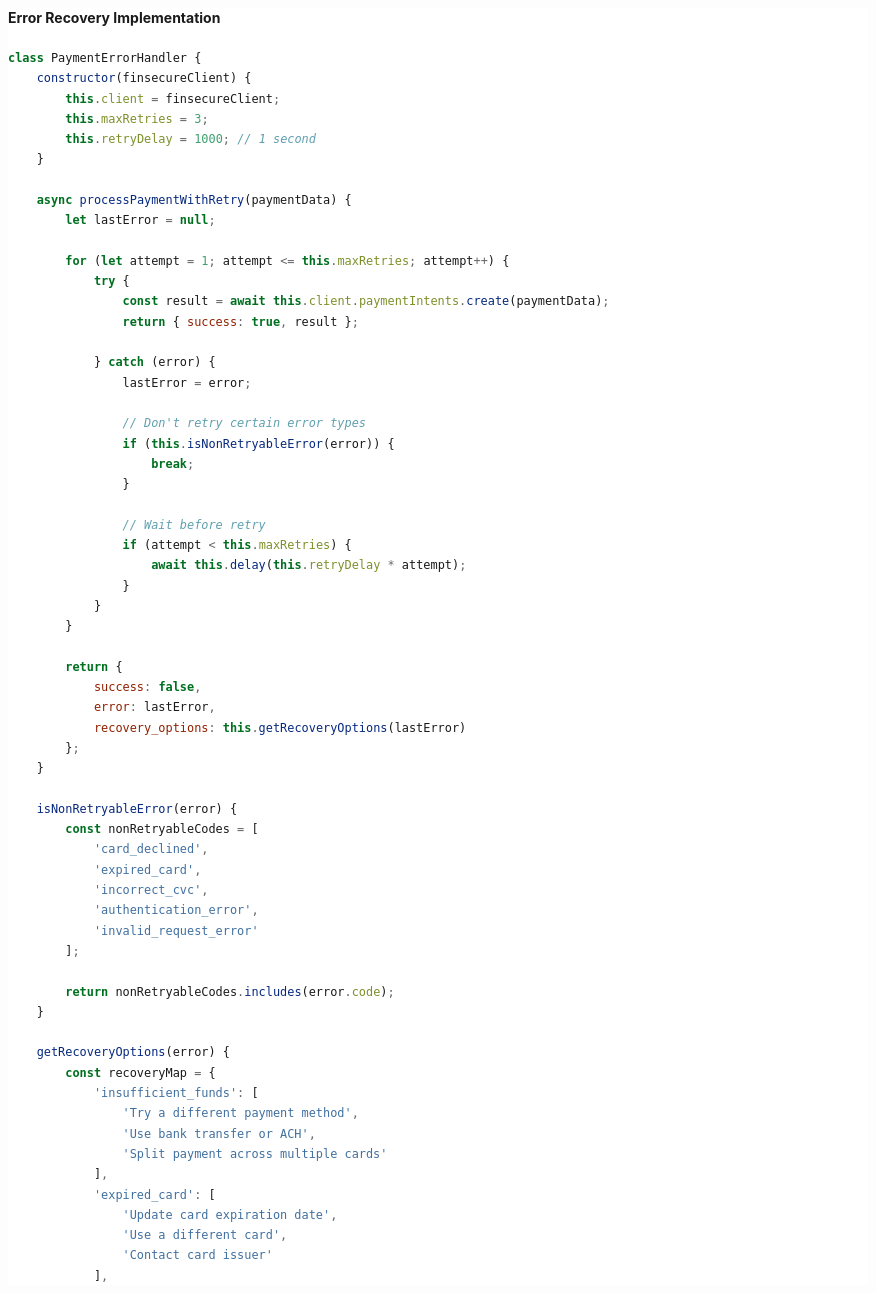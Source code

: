 #### Error Recovery Implementation
```javascript
class PaymentErrorHandler {
    constructor(finsecureClient) {
        this.client = finsecureClient;
        this.maxRetries = 3;
        this.retryDelay = 1000; // 1 second
    }
    
    async processPaymentWithRetry(paymentData) {
        let lastError = null;
        
        for (let attempt = 1; attempt <= this.maxRetries; attempt++) {
            try {
                const result = await this.client.paymentIntents.create(paymentData);
                return { success: true, result };
                
            } catch (error) {
                lastError = error;
                
                // Don't retry certain error types
                if (this.isNonRetryableError(error)) {
                    break;
                }
                
                // Wait before retry
                if (attempt < this.maxRetries) {
                    await this.delay(this.retryDelay * attempt);
                }
            }
        }
        
        return {
            success: false,
            error: lastError,
            recovery_options: this.getRecoveryOptions(lastError)
        };
    }
    
    isNonRetryableError(error) {
        const nonRetryableCodes = [
            'card_declined',
            'expired_card',
            'incorrect_cvc',
            'authentication_error',
            'invalid_request_error'
        ];
        
        return nonRetryableCodes.includes(error.code);
    }
    
    getRecoveryOptions(error) {
        const recoveryMap = {
            'insufficient_funds': [
                'Try a different payment method',
                'Use bank transfer or ACH',
                'Split payment across multiple cards'
            ],
            'expired_card': [
                'Update card expiration date',
                'Use a different card',
                'Contact card issuer'
            ],
```